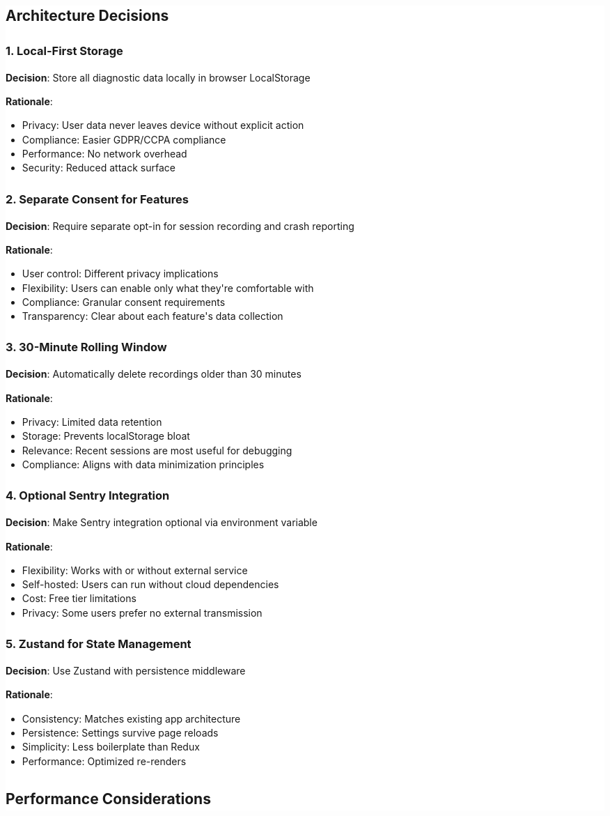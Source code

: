## Architecture Decisions

### 1. Local-First Storage

**Decision**: Store all diagnostic data locally in browser LocalStorage

**Rationale**:
- Privacy: User data never leaves device without explicit action
- Compliance: Easier GDPR/CCPA compliance
- Performance: No network overhead
- Security: Reduced attack surface

### 2. Separate Consent for Features

**Decision**: Require separate opt-in for session recording and crash reporting

**Rationale**:
- User control: Different privacy implications
- Flexibility: Users can enable only what they're comfortable with
- Compliance: Granular consent requirements
- Transparency: Clear about each feature's data collection

### 3. 30-Minute Rolling Window

**Decision**: Automatically delete recordings older than 30 minutes

**Rationale**:
- Privacy: Limited data retention
- Storage: Prevents localStorage bloat
- Relevance: Recent sessions are most useful for debugging
- Compliance: Aligns with data minimization principles

### 4. Optional Sentry Integration

**Decision**: Make Sentry integration optional via environment variable

**Rationale**:
- Flexibility: Works with or without external service
- Self-hosted: Users can run without cloud dependencies
- Cost: Free tier limitations
- Privacy: Some users prefer no external transmission

### 5. Zustand for State Management

**Decision**: Use Zustand with persistence middleware

**Rationale**:
- Consistency: Matches existing app architecture
- Persistence: Settings survive page reloads
- Simplicity: Less boilerplate than Redux
- Performance: Optimized re-renders

## Performance Considerations
